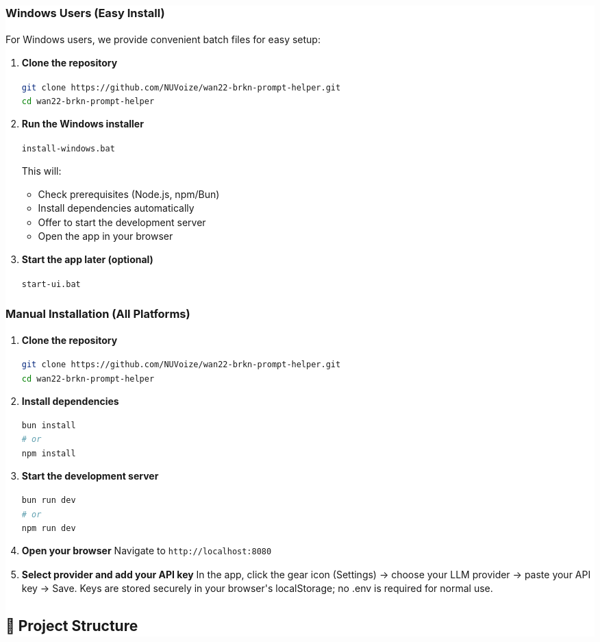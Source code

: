 ### Windows Users (Easy Install)

For Windows users, we provide convenient batch files for easy setup:

1. **Clone the repository**
   ```bash
   git clone https://github.com/NUVoize/wan22-brkn-prompt-helper.git
   cd wan22-brkn-prompt-helper
   ```

2. **Run the Windows installer**
   ```bash
   install-windows.bat
   ```
   This will:
   - Check prerequisites (Node.js, npm/Bun)
   - Install dependencies automatically
   - Offer to start the development server
   - Open the app in your browser

3. **Start the app later (optional)**
   ```bash
   start-ui.bat
   ```

### Manual Installation (All Platforms)

1. **Clone the repository**
   ```bash
   git clone https://github.com/NUVoize/wan22-brkn-prompt-helper.git
   cd wan22-brkn-prompt-helper
   ```

2. **Install dependencies**
   ```bash
   bun install
   # or
   npm install
   ```

3. **Start the development server**
   ```bash
   bun run dev
   # or
   npm run dev
   ```

4. **Open your browser**
   Navigate to `http://localhost:8080`

5. **Select provider and add your API key**
   In the app, click the gear icon (Settings) → choose your LLM provider → paste your API key → Save.
   Keys are stored securely in your browser's localStorage; no .env is required for normal use.

## 📁 Project Structure
